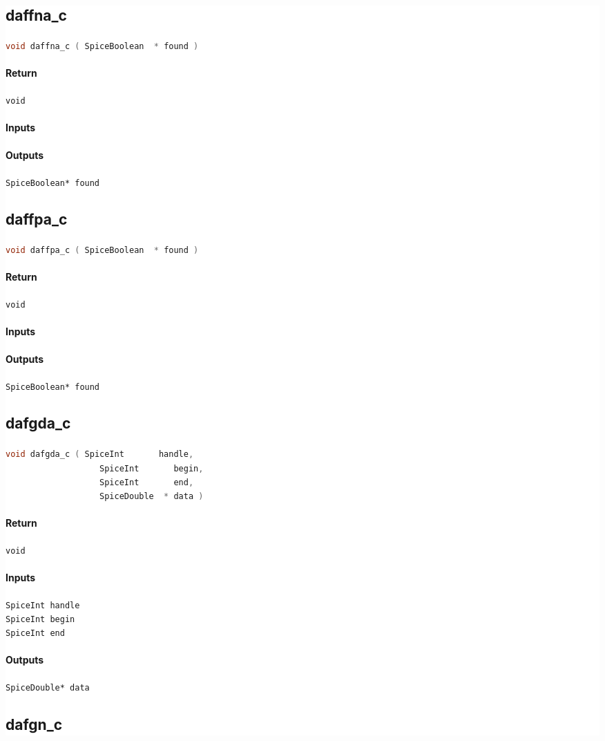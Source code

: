 ```

```
## daffna_c
```c
void daffna_c ( SpiceBoolean  * found )
```
#### Return
```
void
```
#### Inputs
```

```
#### Outputs
```
SpiceBoolean* found

```
## daffpa_c
```c
void daffpa_c ( SpiceBoolean  * found )
```
#### Return
```
void
```
#### Inputs
```

```
#### Outputs
```
SpiceBoolean* found

```
## dafgda_c
```c
void dafgda_c ( SpiceInt       handle, 
                   SpiceInt       begin,
                   SpiceInt       end,
                   SpiceDouble  * data )
```
#### Return
```
void
```
#### Inputs
```
SpiceInt handle
SpiceInt begin
SpiceInt end

```
#### Outputs
```
SpiceDouble* data

```
## dafgn_c